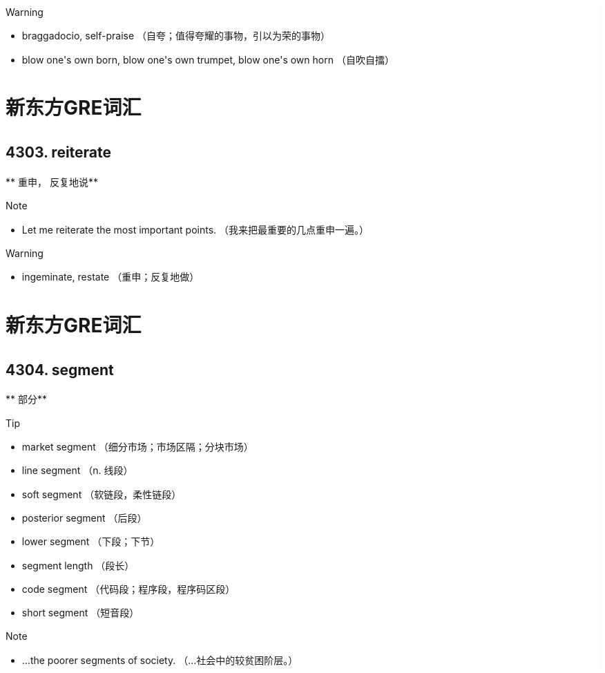 > [!WARNING]
>
> - braggadocio, self-praise （自夸；值得夸耀的事物，引以为荣的事物）
>
> - blow one's own born, blow one's own trumpet, blow one's own horn （自吹自擂）
>

# 新东方GRE词汇

## 4303. reiterate

** 重申， 反复地说**

> [!NOTE]
>
> - Let me reiterate the most important points. （我来把最重要的几点重申一遍。）
>

> [!WARNING]
>
> - ingeminate, restate （重申；反复地做）
>

# 新东方GRE词汇

## 4304. segment

** 部分**

> [!TIP]
>
> - market segment （细分市场；市场区隔；分块市场）
>
> - line segment （n. 线段）
>
> - soft segment （软链段，柔性链段）
>
> - posterior segment （后段）
>
> - lower segment （下段；下节）
>
> - segment length （段长）
>
> - code segment （代码段；程序段，程序码区段）
>
> - short segment （短音段）
>

> [!NOTE]
>
> - ...the poorer segments of society. （…社会中的较贫困阶层。）
>
